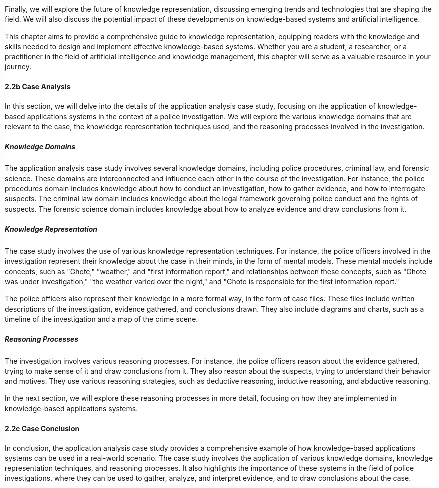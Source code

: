 Finally, we will explore the future of knowledge representation, discussing emerging trends and technologies that are shaping the field. We will also discuss the potential impact of these developments on knowledge-based systems and artificial intelligence.

This chapter aims to provide a comprehensive guide to knowledge representation, equipping readers with the knowledge and skills needed to design and implement effective knowledge-based systems. Whether you are a student, a researcher, or a practitioner in the field of artificial intelligence and knowledge management, this chapter will serve as a valuable resource in your journey.




#### 2.2b Case Analysis

In this section, we will delve into the details of the application analysis case study, focusing on the application of knowledge-based applications systems in the context of a police investigation. We will explore the various knowledge domains that are relevant to the case, the knowledge representation techniques used, and the reasoning processes involved in the investigation.

##### Knowledge Domains

The application analysis case study involves several knowledge domains, including police procedures, criminal law, and forensic science. These domains are interconnected and influence each other in the course of the investigation. For instance, the police procedures domain includes knowledge about how to conduct an investigation, how to gather evidence, and how to interrogate suspects. The criminal law domain includes knowledge about the legal framework governing police conduct and the rights of suspects. The forensic science domain includes knowledge about how to analyze evidence and draw conclusions from it.

##### Knowledge Representation

The case study involves the use of various knowledge representation techniques. For instance, the police officers involved in the investigation represent their knowledge about the case in their minds, in the form of mental models. These mental models include concepts, such as "Ghote," "weather," and "first information report," and relationships between these concepts, such as "Ghote was under investigation," "the weather varied over the night," and "Ghote is responsible for the first information report."

The police officers also represent their knowledge in a more formal way, in the form of case files. These files include written descriptions of the investigation, evidence gathered, and conclusions drawn. They also include diagrams and charts, such as a timeline of the investigation and a map of the crime scene.

##### Reasoning Processes

The investigation involves various reasoning processes. For instance, the police officers reason about the evidence gathered, trying to make sense of it and draw conclusions from it. They also reason about the suspects, trying to understand their behavior and motives. They use various reasoning strategies, such as deductive reasoning, inductive reasoning, and abductive reasoning.

In the next section, we will explore these reasoning processes in more detail, focusing on how they are implemented in knowledge-based applications systems.

#### 2.2c Case Conclusion

In conclusion, the application analysis case study provides a comprehensive example of how knowledge-based applications systems can be used in a real-world scenario. The case study involves the application of various knowledge domains, knowledge representation techniques, and reasoning processes. It also highlights the importance of these systems in the field of police investigations, where they can be used to gather, analyze, and interpret evidence, and to draw conclusions about the case.
